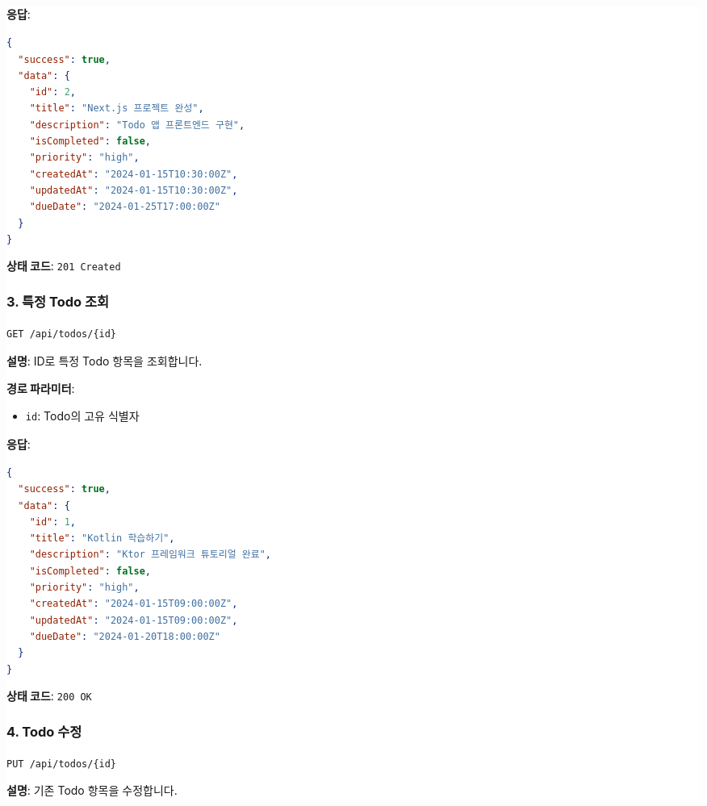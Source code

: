 **응답**:
```json
{
  "success": true,
  "data": {
    "id": 2,
    "title": "Next.js 프로젝트 완성",
    "description": "Todo 앱 프론트엔드 구현",
    "isCompleted": false,
    "priority": "high",
    "createdAt": "2024-01-15T10:30:00Z",
    "updatedAt": "2024-01-15T10:30:00Z",
    "dueDate": "2024-01-25T17:00:00Z"
  }
}
```

**상태 코드**: `201 Created`

### 3. 특정 Todo 조회

```http
GET /api/todos/{id}
```

**설명**: ID로 특정 Todo 항목을 조회합니다.

**경로 파라미터**:
- `id`: Todo의 고유 식별자

**응답**:
```json
{
  "success": true,
  "data": {
    "id": 1,
    "title": "Kotlin 학습하기",
    "description": "Ktor 프레임워크 튜토리얼 완료",
    "isCompleted": false,
    "priority": "high",
    "createdAt": "2024-01-15T09:00:00Z",
    "updatedAt": "2024-01-15T09:00:00Z",
    "dueDate": "2024-01-20T18:00:00Z"
  }
}
```

**상태 코드**: `200 OK`

### 4. Todo 수정

```http
PUT /api/todos/{id}
```

**설명**: 기존 Todo 항목을 수정합니다.
